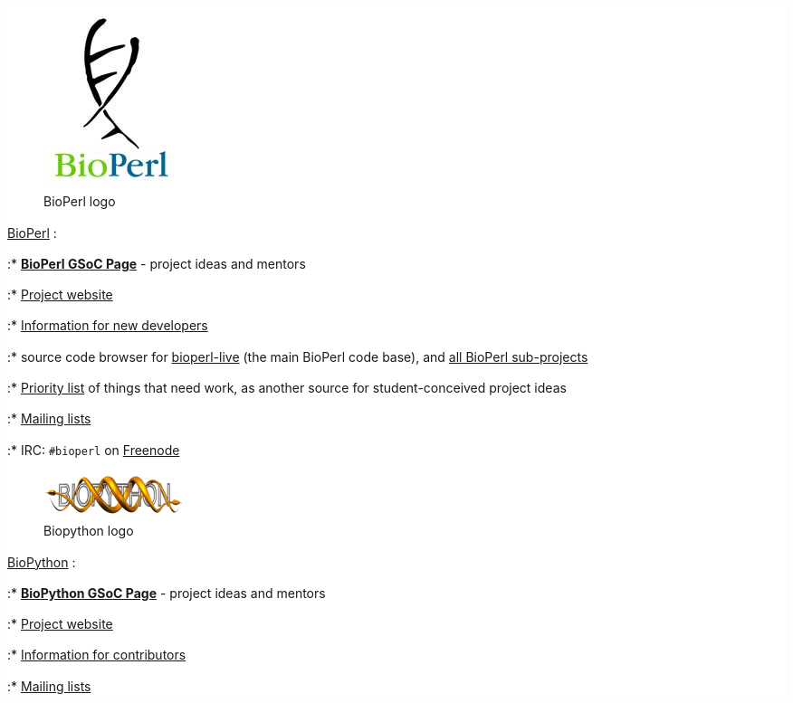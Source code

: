 <figure>
<img src="BioPerl_logo_tiny.jpg" title="BioPerl logo" />
<figcaption>BioPerl logo</figcaption>
</figure>

[BioPerl](bp:Google_Summer_of_Code "wikilink") :  

:\* **[ BioPerl GSoC Page](bp:Google_Summer_of_Code "wikilink")** -
project ideas and mentors

:\* [Project website](bp:Main_Page "wikilink")

:\* [Information for new developers](bp:Becoming_a_developer "wikilink")

:\* source code browser for
[bioperl-live](http://code.open-bio.org/svnweb/index.cgi/bioperl/browse/bioperl-live/trunk)
(the main BioPerl code base), and [all BioPerl
sub-projects](http://code.open-bio.org/svnweb/index.cgi/bioperl/)

:\* [Priority list](bp:Project_priority_list "wikilink") of things that
need work, as another source for student-conceived project ideas

:\* [Mailing lists](https://bioperl.org/Support "wikilink")

:\* IRC: `#bioperl` on [Freenode](http://freenode.net)

<figure>
<img src="Biopython_logo_tiny.png" title="Biopython logo" />
<figcaption>Biopython logo</figcaption>
</figure>

[BioPython](https://biopython.org/wiki/Google_Summer_of_Code "wikilink") :  

:\* **[ BioPython GSoC
Page](https://biopython.org/wiki/Google_Summer_of_Code "wikilink")** -
project ideas and mentors

:\* [Project website](https://biopython.org/ "wikilink")

:\* [Information for
contributors](https://biopython.org/wiki/Contributing "wikilink")

:\* [Mailing lists](https://biopython.org/wiki/Mailing_lists "wikilink")
